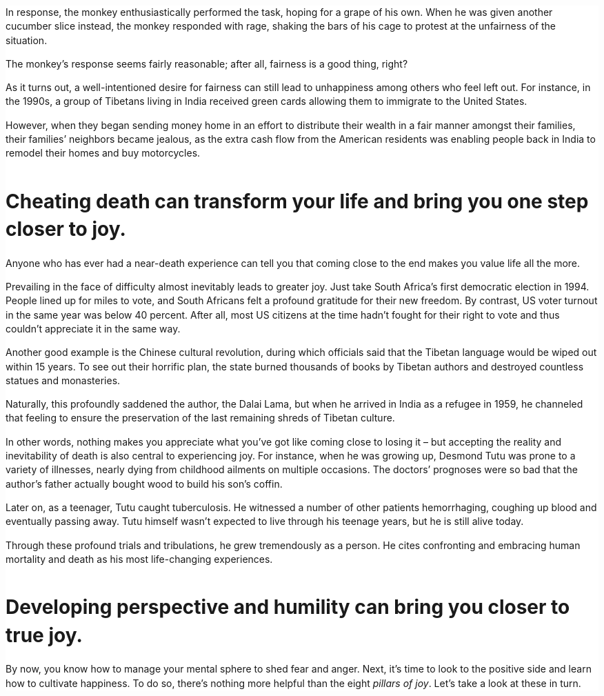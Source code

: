 In response, the monkey enthusiastically performed the task, hoping for a grape of his own. When he was given another cucumber slice instead, the monkey responded with rage, shaking the bars of his cage to protest at the unfairness of the situation.

The monkey’s response seems fairly reasonable; after all, fairness is a good thing, right?

As it turns out, a well-intentioned desire for fairness can still lead to unhappiness among others who feel left out. For instance, in the 1990s, a group of Tibetans living in India received green cards allowing them to immigrate to the United States.

However, when they began sending money home in an effort to distribute their wealth in a fair manner amongst their families, their families’ neighbors became jealous, as the extra cash flow from the American residents was enabling people back in India to remodel their homes and buy motorcycles.

# Cheating death can transform your life and bring you one step closer to joy.

Anyone who has ever had a near-death experience can tell you that coming close to the end makes you value life all the more.

Prevailing in the face of difficulty almost inevitably leads to greater joy. Just take South Africa’s first democratic election in 1994. People lined up for miles to vote, and South Africans felt a profound gratitude for their new freedom. By contrast, US voter turnout in the same year was below 40 percent. After all, most US citizens at the time hadn’t fought for their right to vote and thus couldn’t appreciate it in the same way.

Another good example is the Chinese cultural revolution, during which officials said that the Tibetan language would be wiped out within 15 years. To see out their horrific plan, the state burned thousands of books by Tibetan authors and destroyed countless statues and monasteries.

Naturally, this profoundly saddened the author, the Dalai Lama, but when he arrived in India as a refugee in 1959, he channeled that feeling to ensure the preservation of the last remaining shreds of Tibetan culture.

In other words, nothing makes you appreciate what you’ve got like coming close to losing it – but accepting the reality and inevitability of death is also central to experiencing joy. For instance, when he was growing up, Desmond Tutu was prone to a variety of illnesses, nearly dying from childhood ailments on multiple occasions. The doctors’ prognoses were so bad that the author’s father actually bought wood to build his son’s coffin.

Later on, as a teenager, Tutu caught tuberculosis. He witnessed a number of other patients hemorrhaging, coughing up blood and eventually passing away. Tutu himself wasn’t expected to live through his teenage years, but he is still alive today.

Through these profound trials and tribulations, he grew tremendously as a person. He cites confronting and embracing human mortality and death as his most life-changing experiences.

# Developing perspective and humility can bring you closer to true joy.

By now, you know how to manage your mental sphere to shed fear and anger. Next, it’s time to look to the positive side and learn how to cultivate happiness. To do so, there’s nothing more helpful than the eight *pillars of joy*. Let’s take a look at these in turn.
